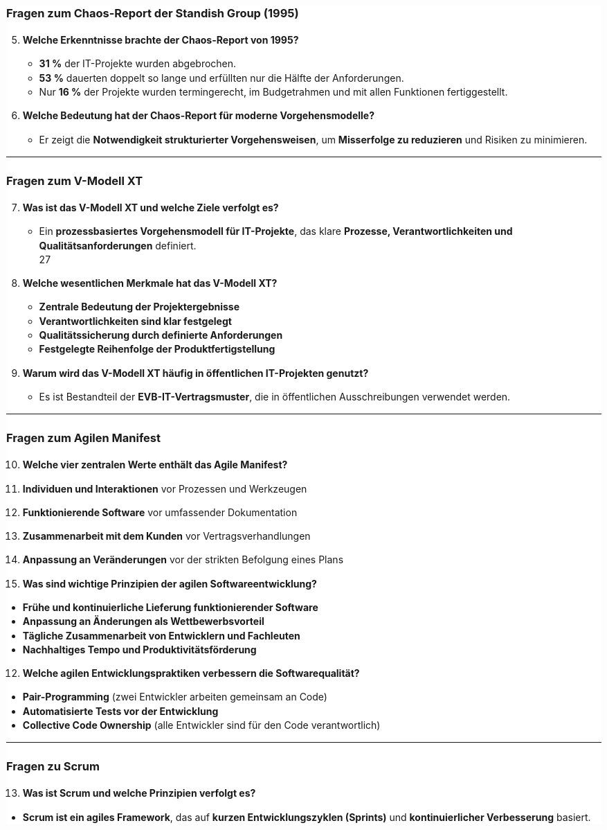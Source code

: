 
### **Fragen zum Chaos-Report der Standish Group (1995)**  
5. **Welche Erkenntnisse brachte der Chaos-Report von 1995?**  
   - **31 %** der IT-Projekte wurden abgebrochen.  
   - **53 %** dauerten doppelt so lange und erfüllten nur die Hälfte der Anforderungen.  
   - Nur **16 %** der Projekte wurden termingerecht, im Budgetrahmen und mit allen Funktionen fertiggestellt.  

6. **Welche Bedeutung hat der Chaos-Report für moderne Vorgehensmodelle?**  
   - Er zeigt die **Notwendigkeit strukturierter Vorgehensweisen**, um **Misserfolge zu reduzieren** und Risiken zu minimieren.  

---

### **Fragen zum V-Modell XT**  
7. **Was ist das V-Modell XT und welche Ziele verfolgt es?**  
   - Ein **prozessbasiertes Vorgehensmodell für IT-Projekte**, das klare **Prozesse, Verantwortlichkeiten und Qualitätsanforderungen** definiert.  
27
8. **Welche wesentlichen Merkmale hat das V-Modell XT?**  
   - **Zentrale Bedeutung der Projektergebnisse**  
   - **Verantwortlichkeiten sind klar festgelegt**  
   - **Qualitätssicherung durch definierte Anforderungen**  
   - **Festgelegte Reihenfolge der Produktfertigstellung**  

9. **Warum wird das V-Modell XT häufig in öffentlichen IT-Projekten genutzt?**  
   - Es ist Bestandteil der **EVB-IT-Vertragsmuster**, die in öffentlichen Ausschreibungen verwendet werden.  

---

### **Fragen zum Agilen Manifest**  
10. **Welche vier zentralen Werte enthält das Agile Manifest?**  
   1. **Individuen und Interaktionen** vor Prozessen und Werkzeugen  
   2. **Funktionierende Software** vor umfassender Dokumentation  
   3. **Zusammenarbeit mit dem Kunden** vor Vertragsverhandlungen  
   4. **Anpassung an Veränderungen** vor der strikten Befolgung eines Plans  

11. **Was sind wichtige Prinzipien der agilen Softwareentwicklung?**  
   - **Frühe und kontinuierliche Lieferung funktionierender Software**  
   - **Anpassung an Änderungen als Wettbewerbsvorteil**  
   - **Tägliche Zusammenarbeit von Entwicklern und Fachleuten**  
   - **Nachhaltiges Tempo und Produktivitätsförderung**  

12. **Welche agilen Entwicklungspraktiken verbessern die Softwarequalität?**  
   - **Pair-Programming** (zwei Entwickler arbeiten gemeinsam an Code)  
   - **Automatisierte Tests vor der Entwicklung**  
   - **Collective Code Ownership** (alle Entwickler sind für den Code verantwortlich)  

---

### **Fragen zu Scrum**  
13. **Was ist Scrum und welche Prinzipien verfolgt es?**  
   - **Scrum ist ein agiles Framework**, das auf **kurzen Entwicklungszyklen (Sprints)** und **kontinuierlicher Verbesserung** basiert.  
